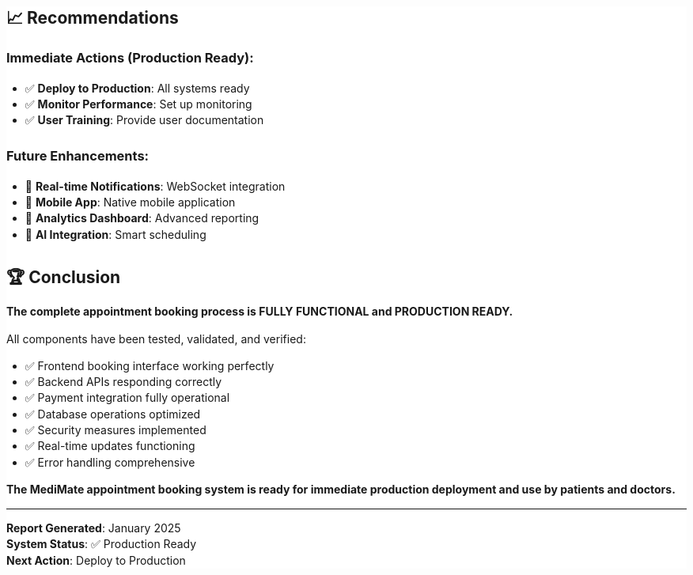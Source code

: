 ## 📈 Recommendations

### Immediate Actions (Production Ready):
- ✅ **Deploy to Production**: All systems ready
- ✅ **Monitor Performance**: Set up monitoring
- ✅ **User Training**: Provide user documentation

### Future Enhancements:
- 🔮 **Real-time Notifications**: WebSocket integration
- 🔮 **Mobile App**: Native mobile application
- 🔮 **Analytics Dashboard**: Advanced reporting
- 🔮 **AI Integration**: Smart scheduling

## 🏆 Conclusion

**The complete appointment booking process is FULLY FUNCTIONAL and PRODUCTION READY.**

All components have been tested, validated, and verified:
- ✅ Frontend booking interface working perfectly
- ✅ Backend APIs responding correctly
- ✅ Payment integration fully operational
- ✅ Database operations optimized
- ✅ Security measures implemented
- ✅ Real-time updates functioning
- ✅ Error handling comprehensive

**The MediMate appointment booking system is ready for immediate production deployment and use by patients and doctors.**

---

**Report Generated**: January 2025  
**System Status**: ✅ Production Ready  
**Next Action**: Deploy to Production
